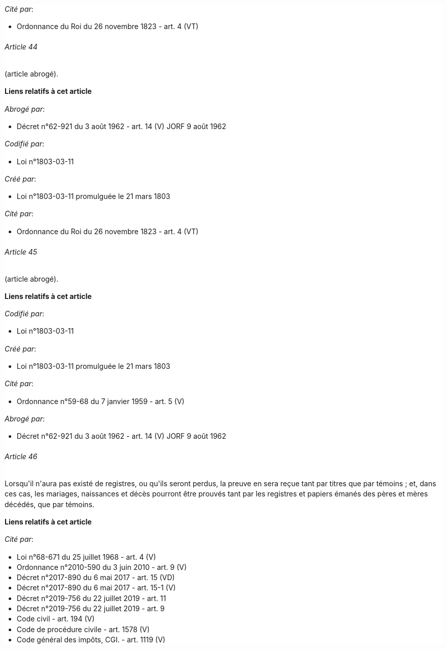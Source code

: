 _Cité par_:

  - Ordonnance du Roi du 26 novembre 1823  - art. 4 (VT)


###### Article 44

(article abrogé).

**Liens relatifs à cet article**

_Abrogé par_:

  - Décret n°62-921 du 3 août 1962 - art. 14 (V) JORF 9 août 1962

_Codifié par_:

  - Loi n°1803-03-11

_Créé par_:

  - Loi n°1803-03-11 promulguée le 21 mars 1803

_Cité par_:

  - Ordonnance du Roi du 26 novembre 1823  - art. 4 (VT)


###### Article 45

(article abrogé).

**Liens relatifs à cet article**

_Codifié par_:

  - Loi n°1803-03-11

_Créé par_:

  - Loi n°1803-03-11 promulguée le 21 mars 1803

_Cité par_:

  - Ordonnance n°59-68 du 7 janvier 1959 - art. 5 (V)

_Abrogé par_:

  - Décret n°62-921 du 3 août 1962 - art. 14 (V) JORF 9 août 1962


###### Article 46

Lorsqu'il n'aura pas existé de registres, ou qu'ils seront perdus, la preuve en sera reçue tant par titres que par témoins ;
et, dans ces cas, les mariages, naissances et décès pourront être prouvés tant par les registres et papiers émanés des pères
et mères décédés, que par témoins.

**Liens relatifs à cet article**

_Cité par_:

  - Loi n°68-671 du 25 juillet 1968 - art. 4 (V)
  - Ordonnance n°2010-590 du 3 juin 2010 - art. 9 (V)
  - Décret n°2017-890 du 6 mai 2017 - art. 15 (VD)
  - Décret n°2017-890 du 6 mai 2017 - art. 15-1 (V)
  - Décret n°2019-756 du 22 juillet 2019 - art. 11
  - Décret n°2019-756 du 22 juillet 2019 - art. 9
  - Code civil - art. 194 (V)
  - Code de procédure civile - art. 1578 (V)
  - Code général des impôts, CGI. - art. 1119 (V)
